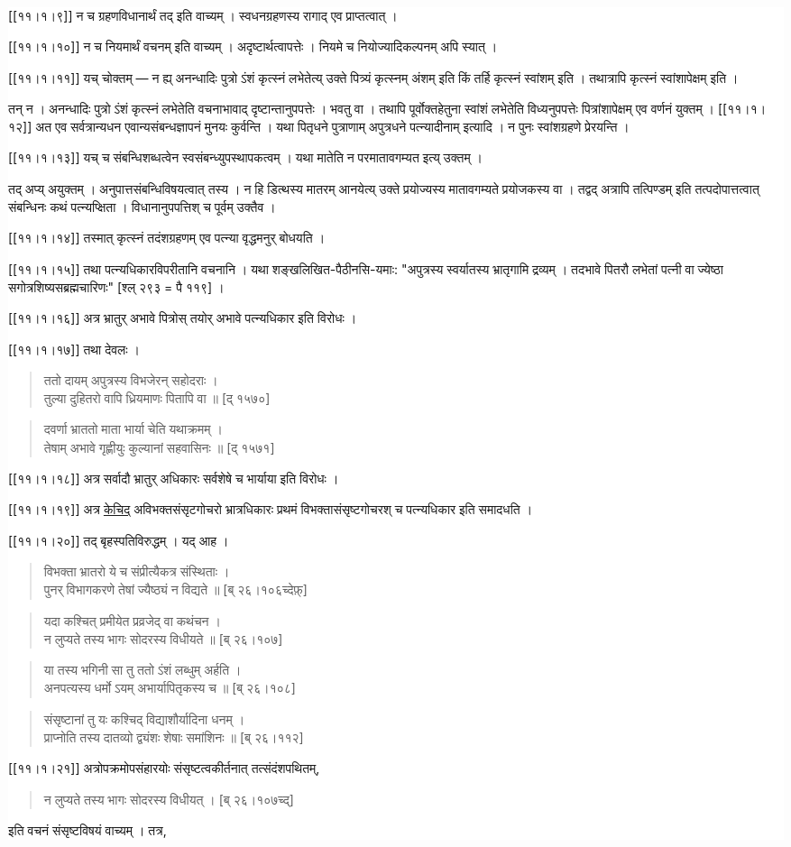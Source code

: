 [[११।१।९]] न च ग्रहणविधानार्थं तद् इति वाच्यम् । स्वधनग्रहणस्य रागाद् एव प्राप्तत्वात् ।

[[११।१।१०]] न च नियमार्थं वचनम् इति वाच्यम् । अदृष्टार्थत्वापत्तेः । नियमे च नियोज्यादिकल्पनम् अपि स्यात् ।

[[११।१।११]] यच् चोक्तम् — न ह्य् अनन्धादिः पुत्रो ऽंशं कृत्स्नं लभेतेत्य् उक्ते पित्र्यं कृत्स्नम् अंशम् इति किं तर्हि कृत्स्नं स्वांशम् इति । तथात्रापि कृत्स्नं स्वांशापेक्षम् इति ।

तन् न । अनन्धादिः पुत्रो ऽंशं कृत्स्नं लभेतेति वचनाभावाद् दृष्टान्तानुपपत्तेः । भवतु वा । तथापि पूर्वोक्तहेतुना स्वांशं लभेतेति विध्यनुपपत्तेः पित्रांशापेक्षम् एव वर्णनं युक्तम् । [[११।१।१२]] अत एव सर्वत्रान्यधन एवान्यसंबन्धज्ञापनं मुनयः कुर्वन्ति । यथा पितृधने पुत्राणाम् अपुत्रधने पत्न्यादीनाम् इत्यादि । न पुनः स्वांशग्रहणे प्रेरयन्ति ।

[[११।१।१३]] यच् च संबन्धिशब्धत्वेन स्वसंबन्ध्युपस्थापकत्वम् । यथा मातेति न परमातावगम्यत इत्य् उक्तम् ।

तद् अप्य् अयुक्तम् । अनुपात्तसंबन्धिविषयत्वात् तस्य । न हि डित्थस्य मातरम् आनयेत्य् उक्ते प्रयोज्यस्य मातावगम्यते प्रयोजकस्य वा । तद्वद् अत्रापि तत्पिण्डम् इति तत्पदोपात्तत्वात् संबन्धिनः कथं पत्न्यप्क्षिता । विधानानुपपत्तिश् च पूर्वम् उक्तैव ।

[[११।१।१४]] तस्मात् कृत्स्नं तदंशग्रहणम् एव पत्न्या वृद्धमनुर् बोधयति ।

[[११।१।१५]] तथा पत्न्यधिकारविपरीतानि वचनानि । यथा शङ्खलिखित-पैठीनसि-यमाः: "अपुत्रस्य स्वर्यातस्य भ्रातृगामि द्रव्यम् । तदभावे पितरौ लभेतां पत्नी वा ज्येष्ठा सगोत्रशिष्यसब्रह्मचारिणः" [श्ल् २९३ = पै ११९] । 

[[११।१।१६]] अत्र भ्रातुर् अभावे पित्रोस् तयोर् अभावे पत्न्यधिकार इति विरोधः । 

[[११।१।१७]] तथा देवलः ।

> ततो दायम् अपुत्रस्य विभजेरन् सहोदराः ।  
> तुल्या दुहितरो वापि ध्रियमाणः पितापि वा ॥ [द् १५७०]

> दवर्णा भ्राततो माता भार्या चेति यथाक्रमम् ।  
> तेषाम् अभावे गृह्णीयुः कुल्यानां सहवासिनः ॥ [द् १५७१]

[[११।१।१८]] अत्र सर्वादौ भ्रातुर् अधिकारः सर्वशेषे च भार्याया इति विरोधः ।

[[११।१।१९]] अत्र <u>केचिद्</u> अविभक्तसंसृटगोचरो भ्रात्रधिकारः प्रथमं विभक्तासंसृष्टगोचरश् च पत्न्यधिकार इति समादधति ।

[[११।१।२०]] तद् बृहस्पतिविरुद्धम् । यद् आह ।

> विभक्ता भ्रातरो ये च संप्रीत्यैकत्र संस्थिताः ।  
> पुनर् विभागकरणे तेषां ज्यैष्ठ्यं न विद्यते ॥ [ब् २६।१०६च्देफ़्]

> यदा कश्चित् प्रमीयेत प्रव्रजेद् वा कथंचन ।  
> न लुप्यते तस्य भागः सोदरस्य विधीयते ॥ [ब् २६।१०७]

> या तस्य भगिनी सा तु ततो ऽंशं लब्धुम् अर्हति ।  
> अनपत्यस्य धर्मो ऽयम् अभार्यापितृकस्य च ॥ [ब् २६।१०८]

> संसृष्टानां तु यः कश्चिद् विद्याशौर्यादिना धनम् ।  
> प्राप्नोति तस्य दातव्यो द्व्यंशः शेषाः समांशिनः ॥ [ब् २६।११२]

[[११।१।२१]] अत्रोपक्रमोपसंहारयोः संसृष्टत्वकीर्तनात् तत्संदंशपथितम्,

> न लुप्यते तस्य भागः सोदरस्य विधीयत् । [ब् २६।१०७च्द्]

इति वचनं संसृष्टविषयं वाच्यम् । तत्र,
